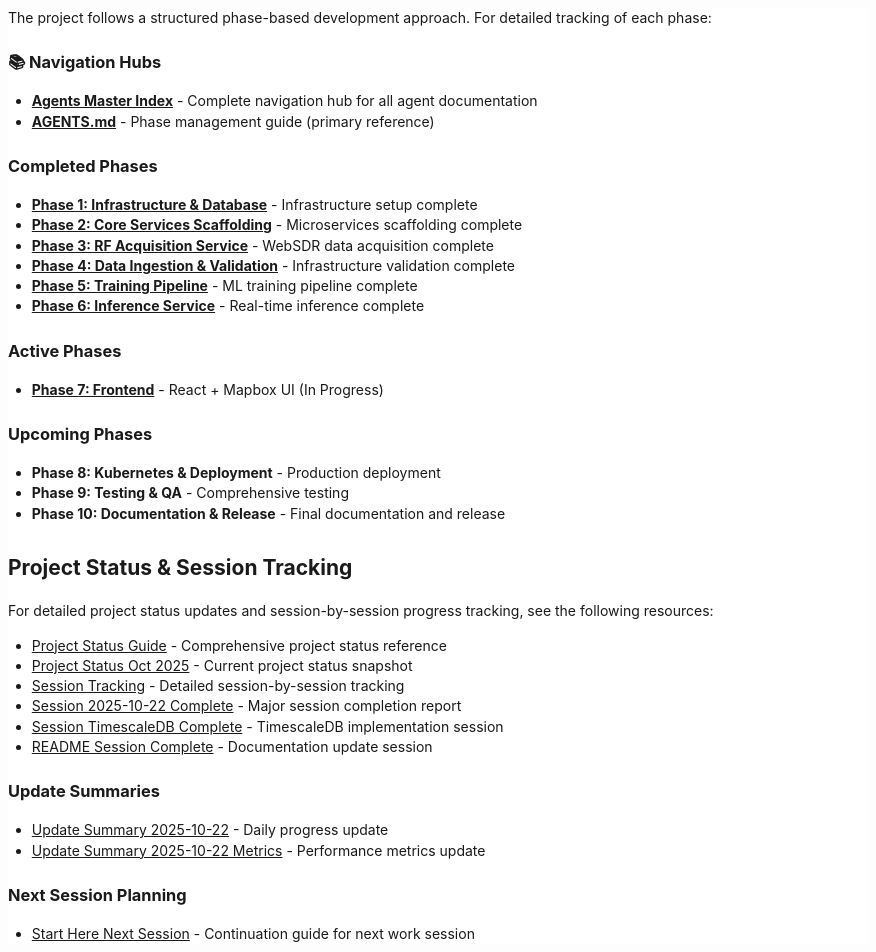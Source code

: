 The project follows a structured phase-based development approach. For detailed tracking of each phase:

### 📚 Navigation Hubs
- **[Agents Master Index](agents/MASTER_INDEX.md)** - Complete navigation hub for all agent documentation
- **[AGENTS.md](../AGENTS.md)** - Phase management guide (primary reference)

### Completed Phases
- **[Phase 1: Infrastructure & Database](agents/20251022_080000_phase1_index.md)** - Infrastructure setup complete
- **[Phase 2: Core Services Scaffolding](agents/20251022_080000_phase2_complete.md)** - Microservices scaffolding complete
- **[Phase 3: RF Acquisition Service](agents/20251022_080000_phase3_index.md)** - WebSDR data acquisition complete
- **[Phase 4: Data Ingestion & Validation](agents/20251022_080000_phase4_index.md)** - Infrastructure validation complete
- **[Phase 5: Training Pipeline](agents/20251022_080000_phase5_document_index.md)** - ML training pipeline complete
- **[Phase 6: Inference Service](agents/20251023_153000_phase6_index.md)** - Real-time inference complete

### Active Phases
- **[Phase 7: Frontend](agents/20251023_153000_phase7_index.md)** - React + Mapbox UI (In Progress)

### Upcoming Phases
- **Phase 8: Kubernetes & Deployment** - Production deployment
- **Phase 9: Testing & QA** - Comprehensive testing
- **Phase 10: Documentation & Release** - Final documentation and release

## Project Status & Session Tracking

For detailed project status updates and session-by-session progress tracking, see the following resources:

- [Project Status Guide](agents/20251022_080000_project_status_guide.md) - Comprehensive project status reference
- [Project Status Oct 2025](agents/20251023_153000_project_status_oct2025.md) - Current project status snapshot
- [Session Tracking](agents/20251022_080000_session_tracking.md) - Detailed session-by-session tracking
- [Session 2025-10-22 Complete](agents/20251022_080000_session_2025_10_22_complete.md) - Major session completion report
- [Session TimescaleDB Complete](agents/20251022_080000_session_timescaledb_complete.md) - TimescaleDB implementation session
- [README Session Complete](agents/20251022_080000_readme_session_complete.md) - Documentation update session

### Update Summaries
- [Update Summary 2025-10-22](agents/20251022_080000_update_summary_2025_10_22.md) - Daily progress update
- [Update Summary 2025-10-22 Metrics](agents/20251022_080000_update_summary_2025_10_22_metrics.md) - Performance metrics update

### Next Session Planning
- [Start Here Next Session](agents/20251022_080000_start_here_next_session.md) - Continuation guide for next work session


